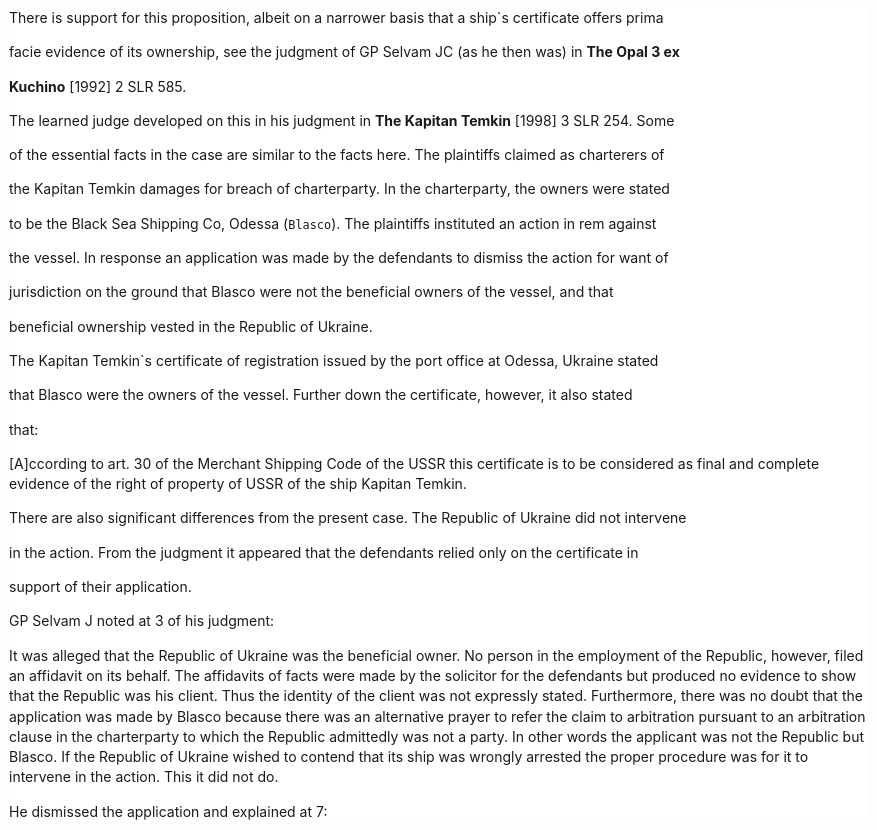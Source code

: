 There is support for this proposition, albeit on a narrower basis that a ship`s certificate offers prima 

facie evidence of its ownership, see the judgment of GP Selvam JC (as he then was) in **The Opal 3 ex** 

**Kuchino** <span class="citation">[1992] 2 SLR 585</span>. 

The learned judge developed on this in his judgment in **The Kapitan Temkin** <span class="citation">[1998] 3 SLR 254</span>. Some 

of the essential facts in the case are similar to the facts here. The plaintiffs claimed as charterers of 

the Kapitan Temkin damages for breach of charterparty. In the charterparty, the owners were stated 

to be the Black Sea Shipping Co, Odessa (`Blasco`). The plaintiffs instituted an action in rem against 

the vessel. In response an application was made by the defendants to dismiss the action for want of 

jurisdiction on the ground that Blasco were not the beneficial owners of the vessel, and that 

beneficial ownership vested in the Republic of Ukraine. 

The Kapitan Temkin`s certificate of registration issued by the port office at Odessa, Ukraine stated 


that Blasco were the owners of the vessel. Further down the certificate, however, it also stated 

that: 

 [A]ccording to art. 30 of the Merchant Shipping Code of the USSR this certificate is to be considered as final and complete evidence of the right of property of USSR of the ship Kapitan Temkin. 

There are also significant differences from the present case. The Republic of Ukraine did not intervene 

in the action. From the judgment it appeared that the defendants relied only on the certificate in 

support of their application. 

GP Selvam J noted at 3 of his judgment: 

 It was alleged that the Republic of Ukraine was the beneficial owner. No person in the employment of the Republic, however, filed an affidavit on its behalf. The affidavits of facts were made by the solicitor for the defendants but produced no evidence to show that the Republic was his client. Thus the identity of the client was not expressly stated. Furthermore, there was no doubt that the application was made by Blasco because there was an alternative prayer to refer the claim to arbitration pursuant to an arbitration clause in the charterparty to which the Republic admittedly was not a party. In other words the applicant was not the Republic but Blasco. If the Republic of Ukraine wished to contend that its ship was wrongly arrested the proper procedure was for it to intervene in the action. This it did not do. 

He dismissed the application and explained at 7: 
